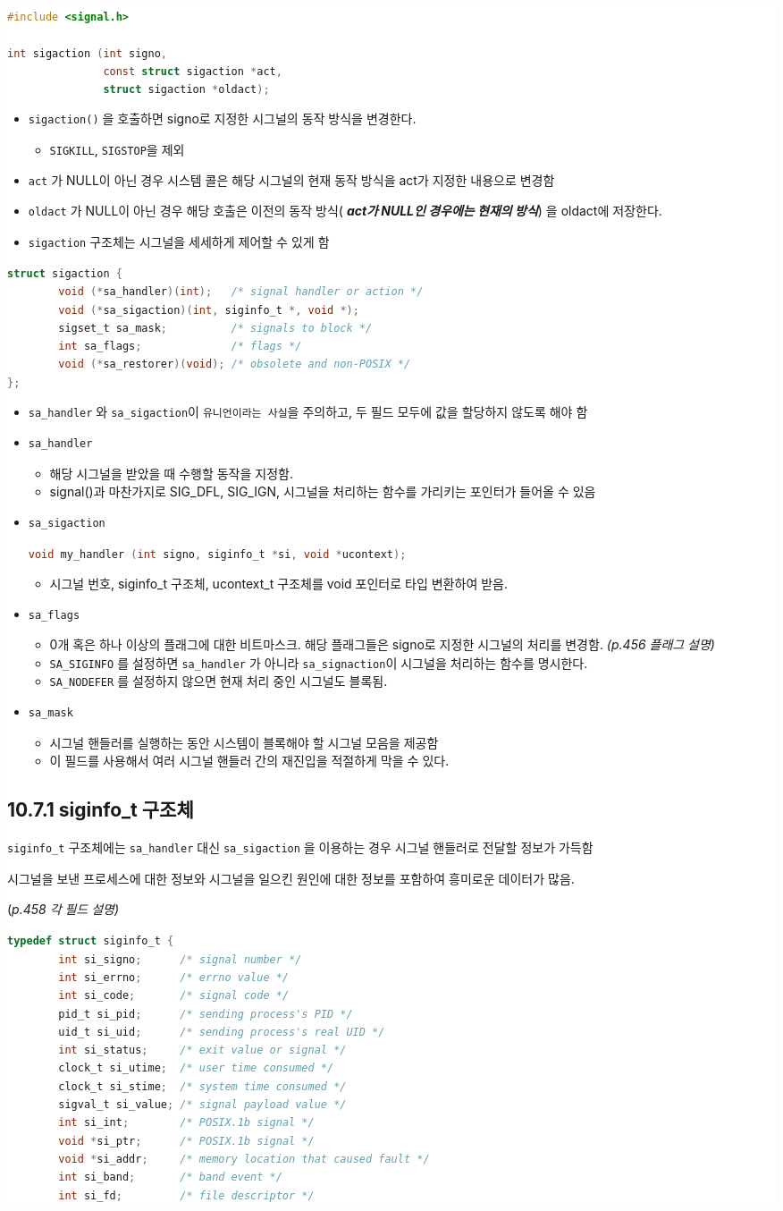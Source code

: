 ```c
#include <signal.h>

int sigaction (int signo,
               const struct sigaction *act,
               struct sigaction *oldact);
```

- `sigaction()` 을 호출하면 signo로 지정한 시그널의 동작 방식을 변경한다.
    - `SIGKILL`, `SIGSTOP`을 제외
- `act` 가 NULL이 아닌 경우 시스템 콜은 해당 시그널의 현재 동작 방식을 act가 지정한 내용으로 변경함
- `oldact` 가 NULL이 아닌 경우 해당 호출은 이전의 동작 방식( ***act가 NULL인 경우에는 현재의 방식***) 을 oldact에 저장한다.

- `sigaction` 구조체는 시그널을 세세하게 제어할 수 있게 함

```c
struct sigaction {
        void (*sa_handler)(int);   /* signal handler or action */
        void (*sa_sigaction)(int, siginfo_t *, void *);
        sigset_t sa_mask;          /* signals to block */
        int sa_flags;              /* flags */
        void (*sa_restorer)(void); /* obsolete and non-POSIX */
};
```

- `sa_handler` 와 `sa_sigaction`이 `유니언이라는 사실`을 주의하고, 두 필드 모두에 값을 할당하지 않도록 해야 함
- `sa_handler`
    - 해당 시그널을 받았을 때 수행할 동작을 지정함.
    - signal()과 마찬가지로 SIG_DFL, SIG_IGN, 시그널을 처리하는 함수를 가리키는 포인터가 들어올 수 있음
- `sa_sigaction`
    
    ```c
    void my_handler (int signo, siginfo_t *si, void *ucontext);
    ```
    
    - 시그널 번호, siginfo_t 구조체, ucontext_t 구조체를 void 포인터로 타입 변환하여 받음.
- `sa_flags`
    - 0개 혹은 하나 이상의 플래그에 대한 비트마스크. 해당 플래그들은 signo로 지정한 시그널의 처리를 변경함. *(p.456 플래그 설명)*
    - `SA_SIGINFO` 를  설정하면 `sa_handler` 가 아니라 `sa_signaction`이 시그널을 처리하는 함수를 명시한다.
    - `SA_NODEFER` 를 설정하지 않으면 현재 처리 중인 시그널도 블록됨.
- `sa_mask`
    - 시그널 핸들러를 실행하는 동안 시스템이 블록해야 할 시그널 모음을 제공함
    - 이 필드를 사용해서 여러 시그널 핸들러 간의 재진입을 적절하게 막을 수 있다.
    

## 10.7.1 siginfo_t 구조체

`siginfo_t` 구조체에는 `sa_handler` 대신 `sa_sigaction` 을 이용하는 경우 시그널 핸들러로 전달할 정보가 가득함

시그널을 보낸 프로세스에 대한 정보와 시그널을 일으킨 원인에 대한 정보를 포함하여 흥미로운 데이터가 많음. 

(*p.458 각 필드 설명)*

```c
typedef struct siginfo_t {
        int si_signo;      /* signal number */
        int si_errno;      /* errno value */
        int si_code;       /* signal code */
        pid_t si_pid;      /* sending process's PID */
        uid_t si_uid;      /* sending process's real UID */
        int si_status;     /* exit value or signal */
        clock_t si_utime;  /* user time consumed */
        clock_t si_stime;  /* system time consumed */
        sigval_t si_value; /* signal payload value */
        int si_int;        /* POSIX.1b signal */
        void *si_ptr;      /* POSIX.1b signal */
        void *si_addr;     /* memory location that caused fault */
        int si_band;       /* band event */
        int si_fd;         /* file descriptor */
```